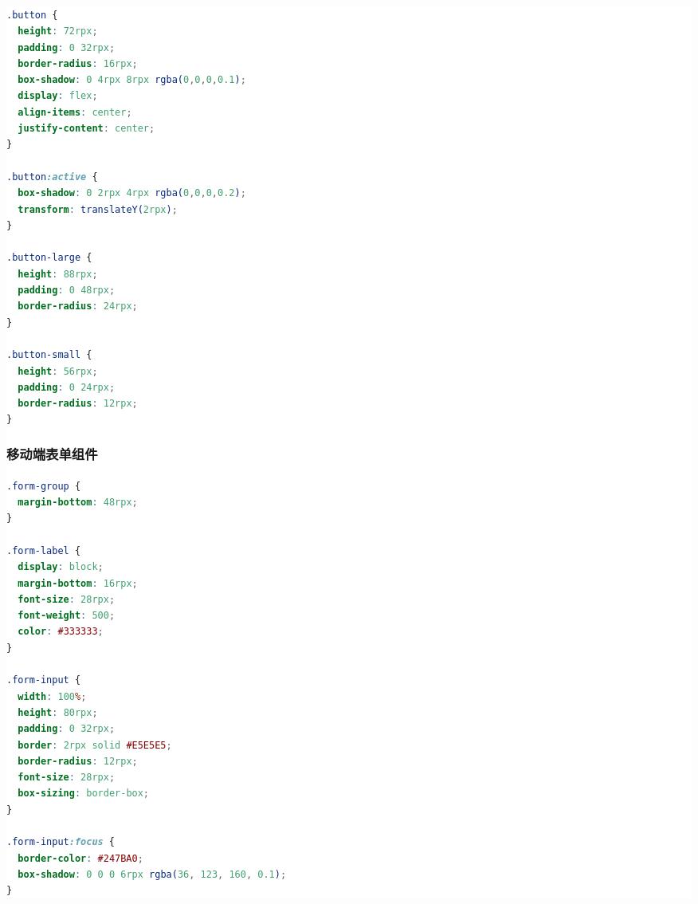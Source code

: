 ```css
.button {
  height: 72rpx;
  padding: 0 32rpx;
  border-radius: 16rpx;
  box-shadow: 0 4rpx 8rpx rgba(0,0,0,0.1);
  display: flex;
  align-items: center;
  justify-content: center;
}

.button:active {
  box-shadow: 0 2rpx 4rpx rgba(0,0,0,0.2);
  transform: translateY(2rpx);
}

.button-large {
  height: 88rpx;
  padding: 0 48rpx;
  border-radius: 24rpx;
}

.button-small {
  height: 56rpx;
  padding: 0 24rpx;
  border-radius: 12rpx;
}
```

### 移动端表单组件

```css
.form-group {
  margin-bottom: 48rpx;
}

.form-label {
  display: block;
  margin-bottom: 16rpx;
  font-size: 28rpx;
  font-weight: 500;
  color: #333333;
}

.form-input {
  width: 100%;
  height: 80rpx;
  padding: 0 32rpx;
  border: 2rpx solid #E5E5E5;
  border-radius: 12rpx;
  font-size: 28rpx;
  box-sizing: border-box;
}

.form-input:focus {
  border-color: #247BA0;
  box-shadow: 0 0 0 6rpx rgba(36, 123, 160, 0.1);
}
```
